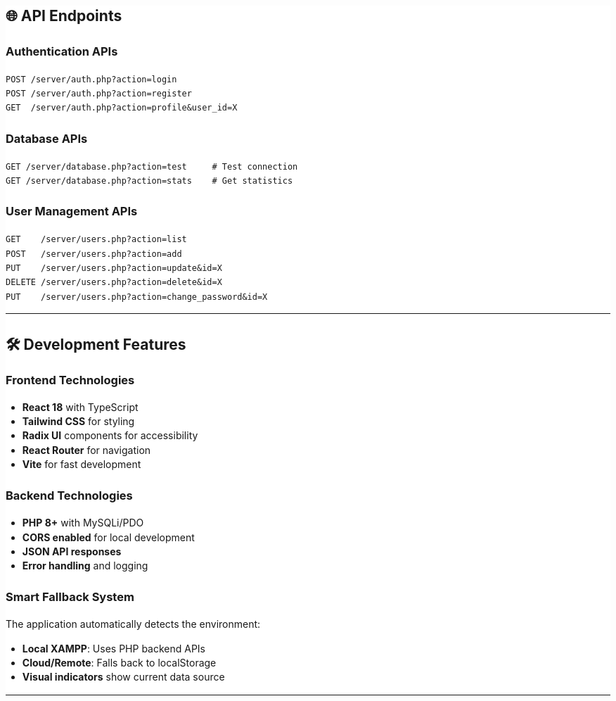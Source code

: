 
## 🌐 API Endpoints

### **Authentication APIs**
```
POST /server/auth.php?action=login
POST /server/auth.php?action=register
GET  /server/auth.php?action=profile&user_id=X
```

### **Database APIs**
```
GET /server/database.php?action=test     # Test connection
GET /server/database.php?action=stats    # Get statistics
```

### **User Management APIs**
```
GET    /server/users.php?action=list
POST   /server/users.php?action=add
PUT    /server/users.php?action=update&id=X
DELETE /server/users.php?action=delete&id=X
PUT    /server/users.php?action=change_password&id=X
```

---

## 🛠️ Development Features

### **Frontend Technologies**
- **React 18** with TypeScript
- **Tailwind CSS** for styling
- **Radix UI** components for accessibility
- **React Router** for navigation
- **Vite** for fast development

### **Backend Technologies**
- **PHP 8+** with MySQLi/PDO
- **CORS enabled** for local development
- **JSON API responses**
- **Error handling** and logging

### **Smart Fallback System**
The application automatically detects the environment:
- **Local XAMPP**: Uses PHP backend APIs
- **Cloud/Remote**: Falls back to localStorage
- **Visual indicators** show current data source

---
